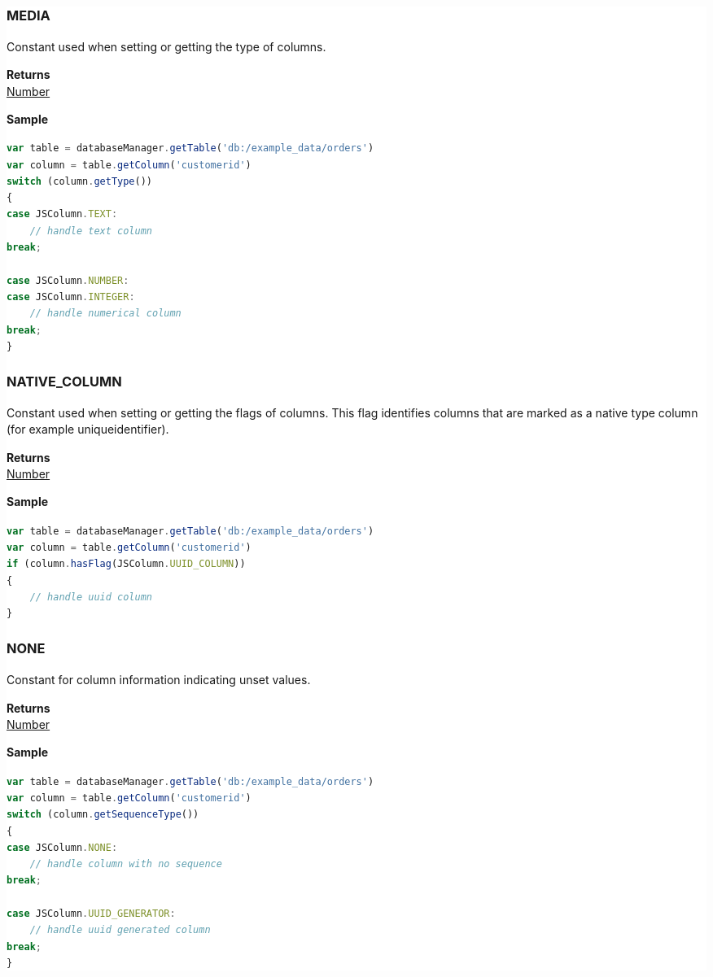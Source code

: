 ### MEDIA

Constant used when setting or getting the type of columns.

**Returns**\
[Number](../js-lib/number.md)

**Sample**

```javascript
var table = databaseManager.getTable('db:/example_data/orders')
var column = table.getColumn('customerid')
switch (column.getType())
{
case JSColumn.TEXT:
	// handle text column
break;

case JSColumn.NUMBER:
case JSColumn.INTEGER:
	// handle numerical column
break;
}
```

### NATIVE\_COLUMN

Constant used when setting or getting the flags of columns. This flag identifies columns that are marked as a native type column (for example uniqueidentifier).

**Returns**\
[Number](../js-lib/number.md)

**Sample**

```javascript
var table = databaseManager.getTable('db:/example_data/orders')
var column = table.getColumn('customerid')
if (column.hasFlag(JSColumn.UUID_COLUMN))
{
	// handle uuid column
}
```

### NONE

Constant for column information indicating unset values.

**Returns**\
[Number](../js-lib/number.md)

**Sample**

```javascript
var table = databaseManager.getTable('db:/example_data/orders')
var column = table.getColumn('customerid')
switch (column.getSequenceType())
{
case JSColumn.NONE:
	// handle column with no sequence
break;

case JSColumn.UUID_GENERATOR:
	// handle uuid generated column
break;
}
```
